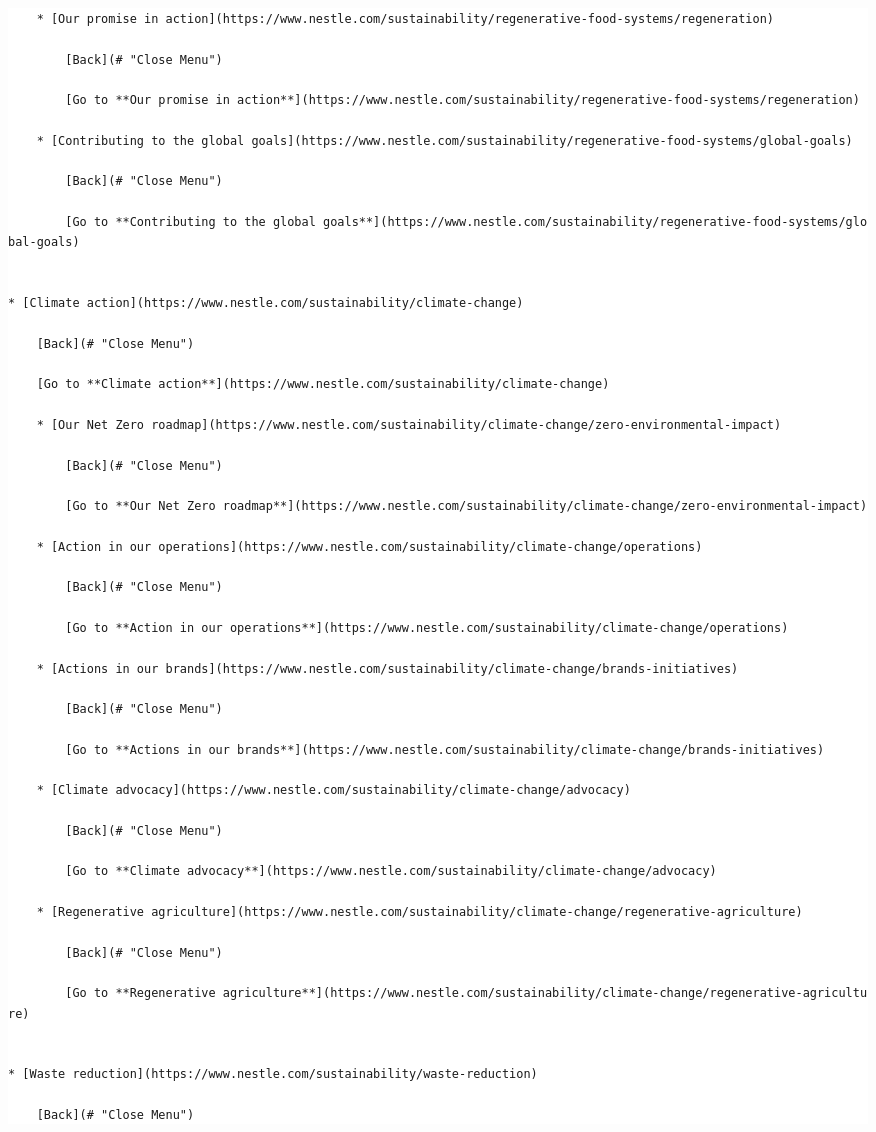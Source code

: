         * [Our promise in action](https://www.nestle.com/sustainability/regenerative-food-systems/regeneration)
            
            [Back](# "Close Menu")
            
            [Go to **Our promise in action**](https://www.nestle.com/sustainability/regenerative-food-systems/regeneration)
            
        * [Contributing to the global goals](https://www.nestle.com/sustainability/regenerative-food-systems/global-goals)
            
            [Back](# "Close Menu")
            
            [Go to **Contributing to the global goals**](https://www.nestle.com/sustainability/regenerative-food-systems/global-goals)
            
        
    * [Climate action](https://www.nestle.com/sustainability/climate-change)
        
        [Back](# "Close Menu")
        
        [Go to **Climate action**](https://www.nestle.com/sustainability/climate-change)
        
        * [Our Net Zero roadmap](https://www.nestle.com/sustainability/climate-change/zero-environmental-impact)
            
            [Back](# "Close Menu")
            
            [Go to **Our Net Zero roadmap**](https://www.nestle.com/sustainability/climate-change/zero-environmental-impact)
            
        * [Action in our operations](https://www.nestle.com/sustainability/climate-change/operations)
            
            [Back](# "Close Menu")
            
            [Go to **Action in our operations**](https://www.nestle.com/sustainability/climate-change/operations)
            
        * [Actions in our brands](https://www.nestle.com/sustainability/climate-change/brands-initiatives)
            
            [Back](# "Close Menu")
            
            [Go to **Actions in our brands**](https://www.nestle.com/sustainability/climate-change/brands-initiatives)
            
        * [Climate advocacy](https://www.nestle.com/sustainability/climate-change/advocacy)
            
            [Back](# "Close Menu")
            
            [Go to **Climate advocacy**](https://www.nestle.com/sustainability/climate-change/advocacy)
            
        * [Regenerative agriculture](https://www.nestle.com/sustainability/climate-change/regenerative-agriculture)
            
            [Back](# "Close Menu")
            
            [Go to **Regenerative agriculture**](https://www.nestle.com/sustainability/climate-change/regenerative-agriculture)
            
        
    * [Waste reduction](https://www.nestle.com/sustainability/waste-reduction)
        
        [Back](# "Close Menu")
        